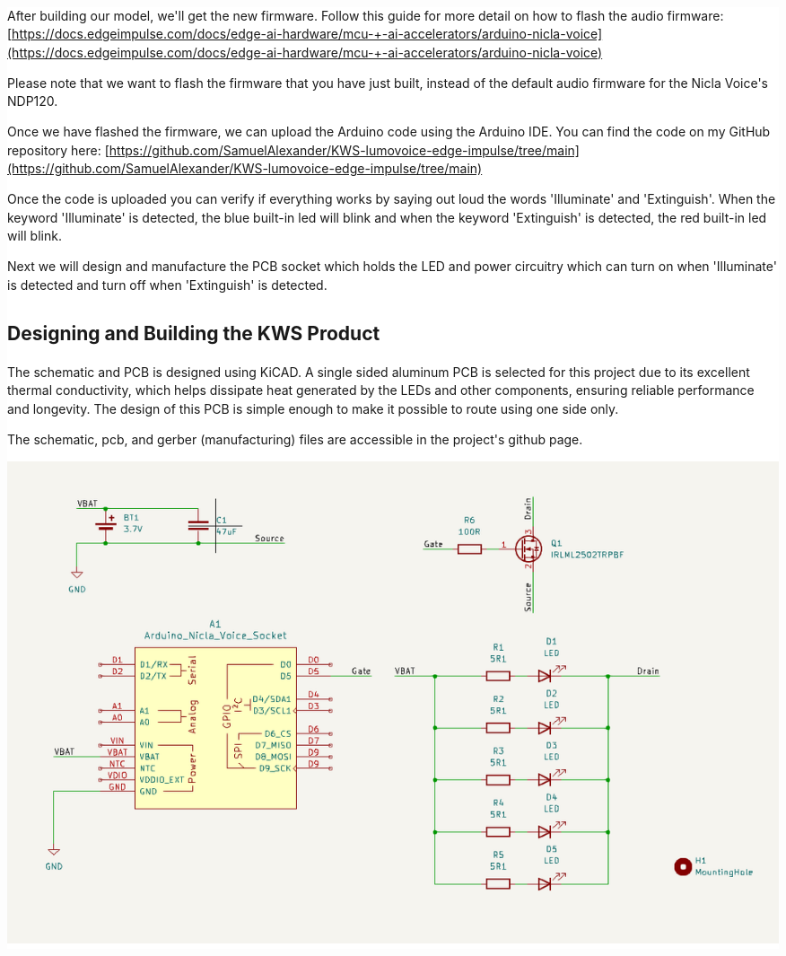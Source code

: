 After building our model, we'll get the new firmware. Follow this guide for more detail on how to flash the audio firmware: [https://docs.edgeimpulse.com/docs/edge-ai-hardware/mcu-+-ai-accelerators/arduino-nicla-voice](https://docs.edgeimpulse.com/docs/edge-ai-hardware/mcu-+-ai-accelerators/arduino-nicla-voice)

Please note that we want to flash the firmware that you have just built, instead of the default audio firmware for the Nicla Voice's NDP120.

Once we have flashed the firmware, we can upload the Arduino code using the Arduino IDE. You can find the code on my GitHub repository here: [https://github.com/SamuelAlexander/KWS-lumovoice-edge-impulse/tree/main](https://github.com/SamuelAlexander/KWS-lumovoice-edge-impulse/tree/main)

Once the code is uploaded you can verify if everything works by saying out loud the words 'Illuminate' and 'Extinguish'. When the keyword 'Illuminate' is detected, the blue built-in led will blink and when the keyword 'Extinguish' is detected, the red built-in led will blink.

Next we will design and manufacture the PCB socket which holds the LED and power circuitry which can turn on when 'Illuminate' is detected and turn off when 'Extinguish' is detected.

## Designing and Building the KWS Product

The schematic and PCB is designed using KiCAD. A single sided aluminum PCB is selected for this project due to its excellent thermal conductivity, which helps dissipate heat generated by the LEDs and other components, ensuring reliable performance and longevity. The design of this PCB is simple enough to make it possible to route using one side only.

The schematic, pcb, and gerber (manufacturing) files are accessible in the project's github page.

![](../.gitbook/assets/synthetic-data-pipeline-keyword-spotting/schematic.png)
